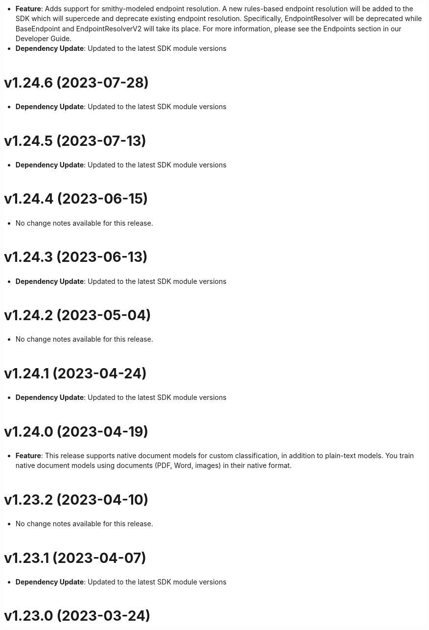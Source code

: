 * **Feature**: Adds support for smithy-modeled endpoint resolution. A new rules-based endpoint resolution will be added to the SDK which will supercede and deprecate existing endpoint resolution. Specifically, EndpointResolver will be deprecated while BaseEndpoint and EndpointResolverV2 will take its place. For more information, please see the Endpoints section in our Developer Guide.
* **Dependency Update**: Updated to the latest SDK module versions

# v1.24.6 (2023-07-28)

* **Dependency Update**: Updated to the latest SDK module versions

# v1.24.5 (2023-07-13)

* **Dependency Update**: Updated to the latest SDK module versions

# v1.24.4 (2023-06-15)

* No change notes available for this release.

# v1.24.3 (2023-06-13)

* **Dependency Update**: Updated to the latest SDK module versions

# v1.24.2 (2023-05-04)

* No change notes available for this release.

# v1.24.1 (2023-04-24)

* **Dependency Update**: Updated to the latest SDK module versions

# v1.24.0 (2023-04-19)

* **Feature**: This release supports native document models for custom classification, in addition to plain-text models. You train native document models using documents (PDF, Word, images) in their native format.

# v1.23.2 (2023-04-10)

* No change notes available for this release.

# v1.23.1 (2023-04-07)

* **Dependency Update**: Updated to the latest SDK module versions

# v1.23.0 (2023-03-24)
